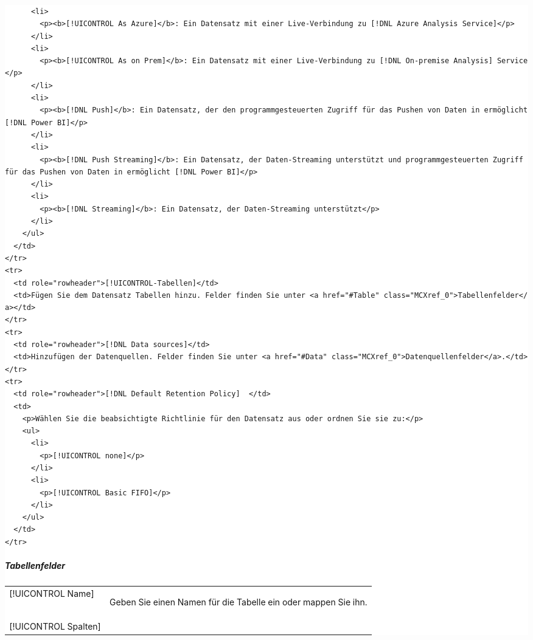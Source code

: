           <li>
            <p><b>[!UICONTROL As Azure]</b>: Ein Datensatz mit einer Live-Verbindung zu [!DNL Azure Analysis Service]</p>
          </li>
          <li>
            <p><b>[!UICONTROL As on Prem]</b>: Ein Datensatz mit einer Live-Verbindung zu [!DNL On-premise Analysis] Service</p>
          </li>
          <li>
            <p><b>[!DNL Push]</b>: Ein Datensatz, der den programmgesteuerten Zugriff für das Pushen von Daten in ermöglicht [!DNL Power BI]</p>
          </li>
          <li>
            <p><b>[!DNL Push Streaming]</b>: Ein Datensatz, der Daten-Streaming unterstützt und programmgesteuerten Zugriff für das Pushen von Daten in ermöglicht [!DNL Power BI]</p>
          </li>
          <li>
            <p><b>[!DNL Streaming]</b>: Ein Datensatz, der Daten-Streaming unterstützt</p>
          </li>
        </ul>
      </td>
    </tr>
    <tr>
      <td role="rowheader">[!UICONTROL-Tabellen]</td>
      <td>Fügen Sie dem Datensatz Tabellen hinzu. Felder finden Sie unter <a href="#Table" class="MCXref_0">Tabellenfelder</a></td>
    </tr>
    <tr>
      <td role="rowheader">[!DNL Data sources]</td>
      <td>Hinzufügen der Datenquellen. Felder finden Sie unter <a href="#Data" class="MCXref_0">Datenquellenfelder</a>.</td>
    </tr>
    <tr>
      <td role="rowheader">[!DNL Default Retention Policy]  </td>
      <td>
        <p>Wählen Sie die beabsichtigte Richtlinie für den Datensatz aus oder ordnen Sie sie zu:</p>
        <ul>
          <li>
            <p>[!UICONTROL none]</p>
          </li>
          <li>
            <p>[!UICONTROL Basic FIFO]</p>
          </li>
        </ul>
      </td>
    </tr>
  </tbody>
</table>

##### Tabellenfelder

<table>
  <col/>
  <col/>
  <tbody>
    <tr>
      <td role="rowheader">[!UICONTROL Name]</td>
      <td>
        <p>  Geben Sie einen Namen für die Tabelle ein oder mappen Sie ihn.</p>
      </td>
    </tr>
    <tr>
      <td role="rowheader">[!UICONTROL Spalten]</td>
      <td>